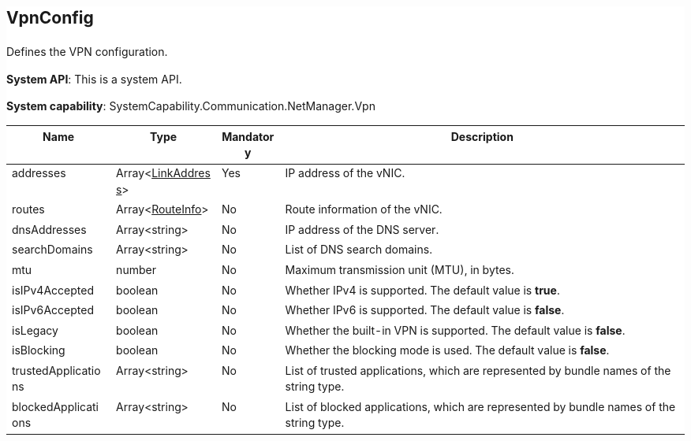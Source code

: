 ## VpnConfig

Defines the VPN configuration.

**System API**: This is a system API.

**System capability**: SystemCapability.Communication.NetManager.Vpn

| Name               | Type                                                          | Mandatory| Description                               |
| ------------------- | -------------------------------------------------------------- | ---- | ----------------------------------- |
| addresses           | Array\<[LinkAddress](js-apis-net-connection.md#linkaddress)\> | Yes  | IP address of the vNIC.           |
| routes              | Array\<[RouteInfo](js-apis-net-connection.md#routeinfo)\>     | No  | Route information of the vNIC.           |
| dnsAddresses        | Array\<string\>                                                | No  | IP address of the DNS server.               |
| searchDomains       | Array\<string\>                                                | No  | List of DNS search domains.                 |
| mtu                 | number                                                         | No  | Maximum transmission unit (MTU), in bytes.    |
| isIPv4Accepted      | boolean                                                        | No  | Whether IPv4 is supported. The default value is **true**.     |
| isIPv6Accepted      | boolean                                                        | No  | Whether IPv6 is supported. The default value is **false**.    |
| isLegacy            | boolean                                                        | No  | Whether the built-in VPN is supported. The default value is **false**.  |
| isBlocking          | boolean                                                        | No  | Whether the blocking mode is used. The default value is **false**.      |
| trustedApplications | Array\<string\>                                                | No  | List of trusted applications, which are represented by bundle names of the string type. |
| blockedApplications | Array\<string\>                                                | No  | List of blocked applications, which are represented by bundle names of the string type. |
